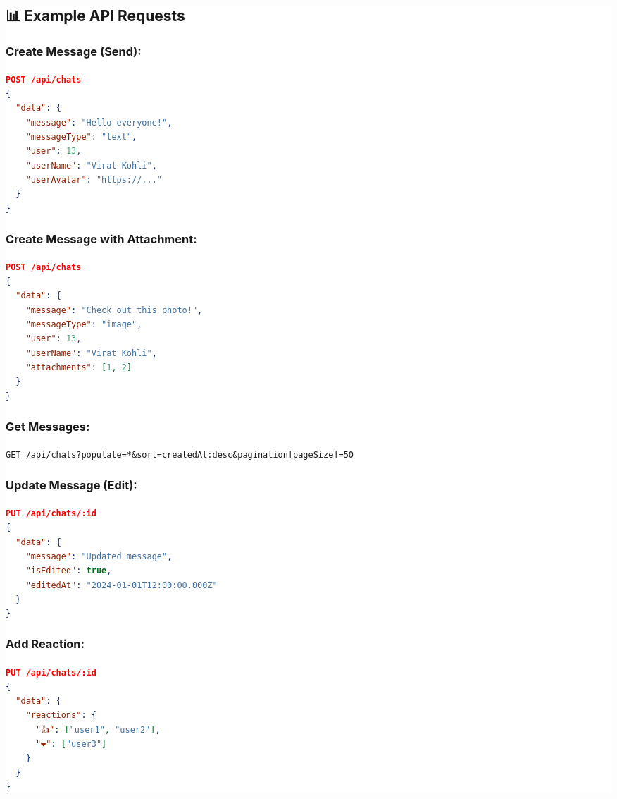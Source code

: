 
## 📊 **Example API Requests**

### **Create Message (Send):**
```json
POST /api/chats
{
  "data": {
    "message": "Hello everyone!",
    "messageType": "text",
    "user": 13,
    "userName": "Virat Kohli",
    "userAvatar": "https://..."
  }
}
```

### **Create Message with Attachment:**
```json
POST /api/chats
{
  "data": {
    "message": "Check out this photo!",
    "messageType": "image",
    "user": 13,
    "userName": "Virat Kohli",
    "attachments": [1, 2]
  }
}
```

### **Get Messages:**
```
GET /api/chats?populate=*&sort=createdAt:desc&pagination[pageSize]=50
```

### **Update Message (Edit):**
```json
PUT /api/chats/:id
{
  "data": {
    "message": "Updated message",
    "isEdited": true,
    "editedAt": "2024-01-01T12:00:00.000Z"
  }
}
```

### **Add Reaction:**
```json
PUT /api/chats/:id
{
  "data": {
    "reactions": {
      "👍": ["user1", "user2"],
      "❤️": ["user3"]
    }
  }
}
```
